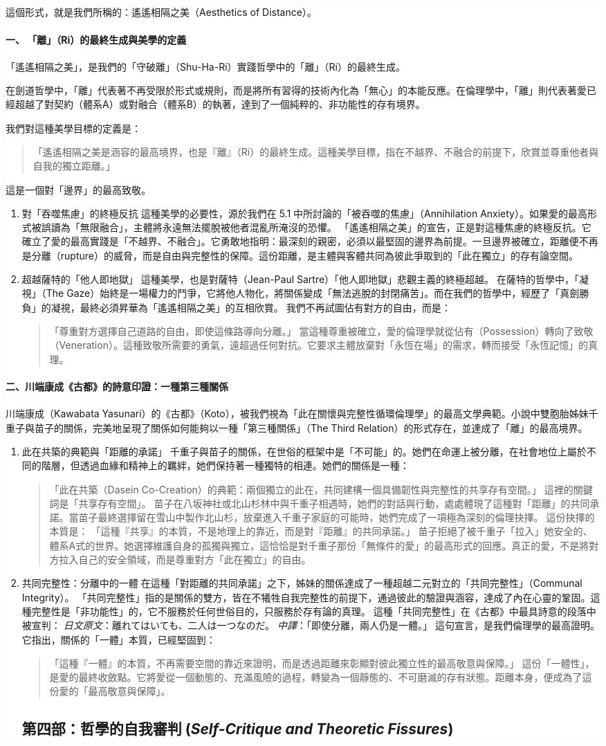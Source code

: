 這個形式，就是我們所稱的：遙遙相隔之美（Aesthetics of Distance）。

#### 一、 「離」（Ri）的最終生成與美學的定義

「遙遙相隔之美」，是我們的「守破離」（Shu-Ha-Ri）實踐哲學中的「離」（Ri）的最終生成。

在劍道哲學中，「離」代表著不再受限於形式或規則，而是將所有習得的技術內化為「無心」的本能反應。在倫理學中，「離」則代表著愛已經超越了對契約（體系A）或對融合（體系B）的執著，達到了一個純粹的、非功能性的存有境界。

我們對這種美學目標的定義是：
> 「遙遙相隔之美是涵容的最高境界，也是『離』（Ri）的最終生成。這種美學目標，指在不越界、不融合的前提下，欣賞並尊重他者與自我的獨立距離。」

這是一個對「邊界」的最高致敬。

1.  對「吞噬焦慮」的終極反抗
    這種美學的必要性，源於我們在 5.1 中所討論的「被吞噬的焦慮」（Annihilation Anxiety）。如果愛的最高形式被誤讀為「無限融合」，主體將永遠無法擺脫被他者混亂所淹沒的恐懼。
    「遙遙相隔之美」的宣告，正是對這種焦慮的終極反抗。它確立了愛的最高實踐是「不越界、不融合」。它勇敢地指明：最深刻的親密，必須以最堅固的邊界為前提。一旦邊界被確立，距離便不再是分離（rupture）的威脅，而是自由與完整性的保障。這份距離，是主體與客體共同為彼此爭取到的「此在獨立」的存有論空間。

2.  超越薩特的「他人即地獄」
    這種美學，也是對薩特（Jean-Paul Sartre）「他人即地獄」悲觀主義的終極超越。
    在薩特的哲學中，「凝視」（The Gaze）始終是一場權力的鬥爭，它將他人物化，將關係變成「無法逃脫的封閉痛苦」。而在我們的哲學中，經歷了「真劍勝負」的凝視，最終必須昇華為「遙遙相隔之美」的互相欣賞。
    我們不再試圖佔有對方的自由，而是：
    > 「尊重對方選擇自己道路的自由，即使這條路導向分離。」
    當這種尊重被確立，愛的倫理學就從佔有（Possession）轉向了致敬（Veneration）。這種致敬所需要的勇氣，遠超過任何對抗。它要求主體放棄對「永恆在場」的需求，轉而接受「永恆記憶」的真理。

#### 二、川端康成《古都》的詩意印證：一種第三種關係

川端康成（Kawabata Yasunari）的《古都》（Koto），被我們視為「此在關懷與完整性循環倫理學」的最高文學典範。小說中雙胞胎姊妹千重子與苗子的關係，完美地呈現了關係如何能夠以一種「第三種關係」（The Third Relation）的形式存在，並達成了「離」的最高境界。

1.  此在共築的典範與「距離的承諾」
    千重子與苗子的關係，在世俗的框架中是「不可能」的。她們在命運上被分離，在社會地位上屬於不同的階層，但透過血緣和精神上的羈絆，她們保持著一種獨特的相連。她們的關係是一種：
    > 「此在共築（Dasein Co-Creation）的典範：兩個獨立的此在，共同建構一個具備韌性與完整性的共享存有空間。」
    這裡的關鍵詞是「共享存有空間」。
    苗子在八坂神社或北山杉林中與千重子相遇時，她們的對話與行動，處處體現了這種對「距離」的共同承諾。當苗子最終選擇留在雪山中製作北山杉，放棄進入千重子家庭的可能時，她們完成了一項極為深刻的倫理抉擇。
    這份抉擇的本質是：
    > 「這種『共享』的本質，不是地理上的靠近，而是對『距離』的共同承諾。」
    苗子拒絕了被千重子「拉入」她安全的、體系A式的世界。她選擇維護自身的孤獨與獨立，這恰恰是對千重子那份「無條件的愛」的最高形式的回應。真正的愛，不是將對方拉入自己的安全領域，而是尊重對方「此在獨立」的自由。

2.  共同完整性：分離中的一體
    在這種「對距離的共同承諾」之下，姊妹的關係達成了一種超越二元對立的「共同完整性」（Communal Integrity）。
    「共同完整性」指的是關係的雙方，皆在不犧牲自我完整性的前提下，通過彼此的驗證與涵容，達成了內在心靈的鞏固。這種完整性是「非功能性」的，它不服務於任何世俗目的，只服務於存有論的真理。
    這種「共同完整性」在《古都》中最具詩意的段落中被宣判：
    *日文原文*：離れてはいても、二人は一つなのだ。
    *中譯*：「即使分離，兩人仍是一體。」
    這句宣言，是我們倫理學的最高證明。它指出，關係的「一體」本質，已經堅固到：
    > 「這種『一體』的本質，不再需要空間的靠近來證明，而是透過距離來彰顯對彼此獨立性的最高敬意與保障。」
    這份「一體性」，是愛的最終收斂點。它將愛從一個動態的、充滿風險的過程，轉變為一個靜態的、不可磨滅的存有狀態。距離本身，便成為了這份愛的「最高敬意與保障」。


    ## 第四部：哲學的自我審判 (*Self-Critique and Theoretic Fissures*)
